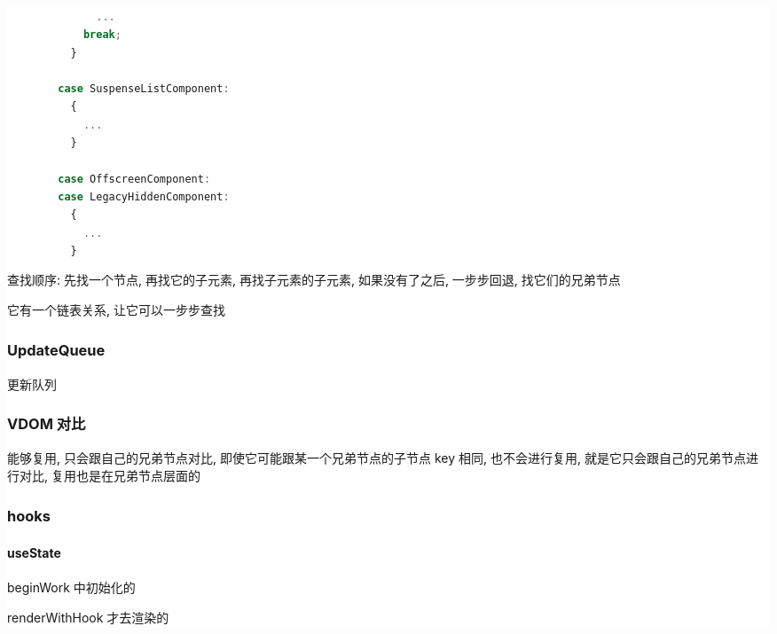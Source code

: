 ```js
              ...
            break;
          }

        case SuspenseListComponent:
          {
            ...
          }

        case OffscreenComponent:
        case LegacyHiddenComponent:
          {
            ...
          }
```

查找顺序:
先找一个节点, 再找它的子元素, 再找子元素的子元素, 如果没有了之后, 一步步回退, 找它们的兄弟节点

它有一个链表关系, 让它可以一步步查找

### UpdateQueue

更新队列

### VDOM 对比

能够复用, 只会跟自己的兄弟节点对比, 即使它可能跟某一个兄弟节点的子节点 key 相同, 也不会进行复用, 就是它只会跟自己的兄弟节点进行对比, 复用也是在兄弟节点层面的

### hooks

#### useState

beginWork 中初始化的

renderWithHook 才去渲染的
